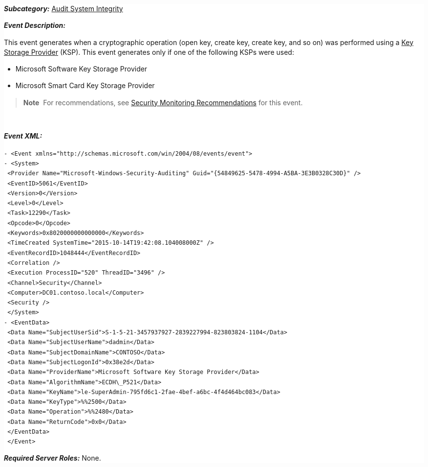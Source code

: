 ***Subcategory:***&nbsp;[Audit System Integrity](audit-system-integrity.md)

***Event Description:***

This event generates when a cryptographic operation (open key, create key, create key, and so on) was performed using a [Key Storage Provider](https://msdn.microsoft.com/en-us/library/windows/desktop/bb931355(v=vs.85).aspx) (KSP). This event generates only if one of the following KSPs were used:

-   Microsoft Software Key Storage Provider

-   Microsoft Smart Card Key Storage Provider

> **Note**&nbsp;&nbsp;For recommendations, see [Security Monitoring Recommendations](#security-monitoring-recommendations) for this event.

<br clear="all">

***Event XML:***
```
- <Event xmlns="http://schemas.microsoft.com/win/2004/08/events/event">
- <System>
 <Provider Name="Microsoft-Windows-Security-Auditing" Guid="{54849625-5478-4994-A5BA-3E3B0328C30D}" /> 
 <EventID>5061</EventID> 
 <Version>0</Version> 
 <Level>0</Level> 
 <Task>12290</Task> 
 <Opcode>0</Opcode> 
 <Keywords>0x8020000000000000</Keywords> 
 <TimeCreated SystemTime="2015-10-14T19:42:08.104008000Z" /> 
 <EventRecordID>1048444</EventRecordID> 
 <Correlation /> 
 <Execution ProcessID="520" ThreadID="3496" /> 
 <Channel>Security</Channel> 
 <Computer>DC01.contoso.local</Computer> 
 <Security /> 
 </System>
- <EventData>
 <Data Name="SubjectUserSid">S-1-5-21-3457937927-2839227994-823803824-1104</Data> 
 <Data Name="SubjectUserName">dadmin</Data> 
 <Data Name="SubjectDomainName">CONTOSO</Data> 
 <Data Name="SubjectLogonId">0x38e2d</Data> 
 <Data Name="ProviderName">Microsoft Software Key Storage Provider</Data> 
 <Data Name="AlgorithmName">ECDH\_P521</Data> 
 <Data Name="KeyName">le-SuperAdmin-795fd6c1-2fae-4bef-a6bc-4f4d464bc083</Data> 
 <Data Name="KeyType">%%2500</Data> 
 <Data Name="Operation">%%2480</Data> 
 <Data Name="ReturnCode">0x0</Data> 
 </EventData>
 </Event>

```

***Required Server Roles:*** None.
